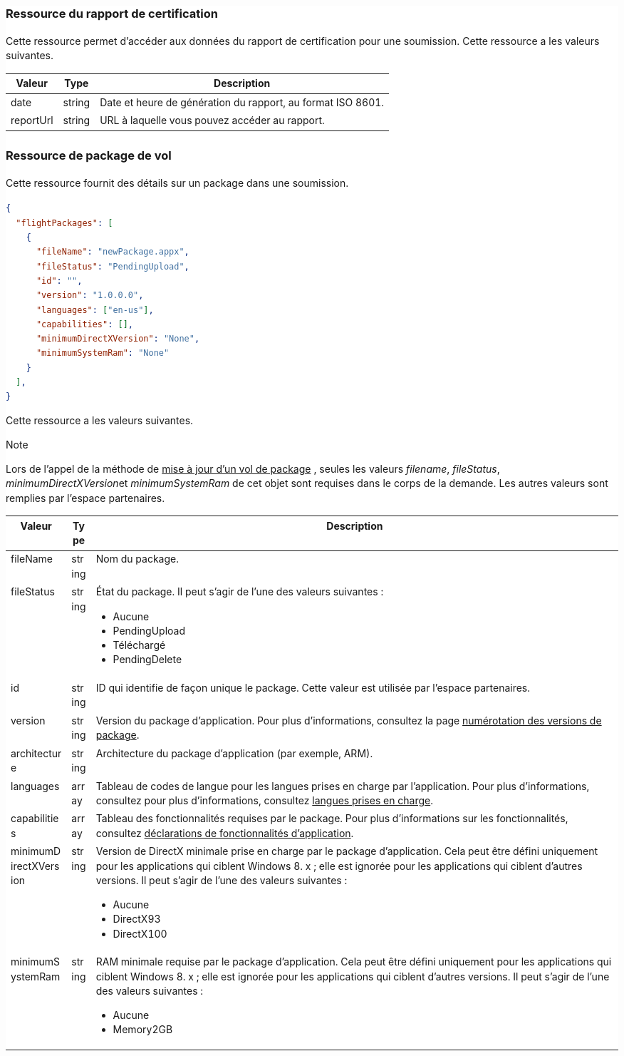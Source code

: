 
<span id="certification-report-object" />

### <a name="certification-report-resource"></a>Ressource du rapport de certification

Cette ressource permet d’accéder aux données du rapport de certification pour une soumission. Cette ressource a les valeurs suivantes.

| Valeur           | Type    | Description         |
|-----------------|---------|------|
|     date            |    string     |  Date et heure de génération du rapport, au format ISO 8601.    |
|     reportUrl            |    string     |  URL à laquelle vous pouvez accéder au rapport.    |


<span id="flight-package-object" />

### <a name="flight-package-resource"></a>Ressource de package de vol

Cette ressource fournit des détails sur un package dans une soumission.

```json
{
  "flightPackages": [
    {
      "fileName": "newPackage.appx",
      "fileStatus": "PendingUpload",
      "id": "",
      "version": "1.0.0.0",
      "languages": ["en-us"],
      "capabilities": [],
      "minimumDirectXVersion": "None",
      "minimumSystemRam": "None"
    }
  ],
}
```

Cette ressource a les valeurs suivantes.

> [!NOTE]
> Lors de l’appel de la méthode de [mise à jour d’un vol de package](update-a-flight-submission.md) , seules les valeurs *filename*, *fileStatus*, *minimumDirectXVersion*et *minimumSystemRam* de cet objet sont requises dans le corps de la demande. Les autres valeurs sont remplies par l’espace partenaires.

| Valeur           | Type    | Description              |
|-----------------|---------|------|
| fileName   |   string      |  Nom du package.    |  
| fileStatus    | string    |  État du package. Il peut s’agir de l’une des valeurs suivantes : <ul><li>Aucune</li><li>PendingUpload</li><li>Téléchargé</li><li>PendingDelete</li></ul>    |  
| id    |  string   |  ID qui identifie de façon unique le package. Cette valeur est utilisée par l’espace partenaires.   |     
| version    |  string   |  Version du package d’application. Pour plus d’informations, consultez la page [numérotation des versions de package](https://docs.microsoft.com/windows/uwp/publish/package-version-numbering).   |   
| architecture    |  string   |  Architecture du package d’application (par exemple, ARM).   |     
| languages    | array    |  Tableau de codes de langue pour les langues prises en charge par l’application. Pour plus d’informations, consultez pour plus d’informations, consultez [langues prises en charge](https://docs.microsoft.com/windows/uwp/publish/supported-languages).    |     
| capabilities    |  array   |  Tableau des fonctionnalités requises par le package. Pour plus d’informations sur les fonctionnalités, consultez [déclarations de fonctionnalités d’application](https://docs.microsoft.com/windows/uwp/packaging/app-capability-declarations).   |     
| minimumDirectXVersion    |  string   |  Version de DirectX minimale prise en charge par le package d’application. Cela peut être défini uniquement pour les applications qui ciblent Windows 8. x ; elle est ignorée pour les applications qui ciblent d’autres versions. Il peut s’agir de l’une des valeurs suivantes : <ul><li>Aucune</li><li>DirectX93</li><li>DirectX100</li></ul>   |     
| minimumSystemRam    | string    |  RAM minimale requise par le package d’application. Cela peut être défini uniquement pour les applications qui ciblent Windows 8. x ; elle est ignorée pour les applications qui ciblent d’autres versions. Il peut s’agir de l’une des valeurs suivantes : <ul><li>Aucune</li><li>Memory2GB</li></ul>   |    
